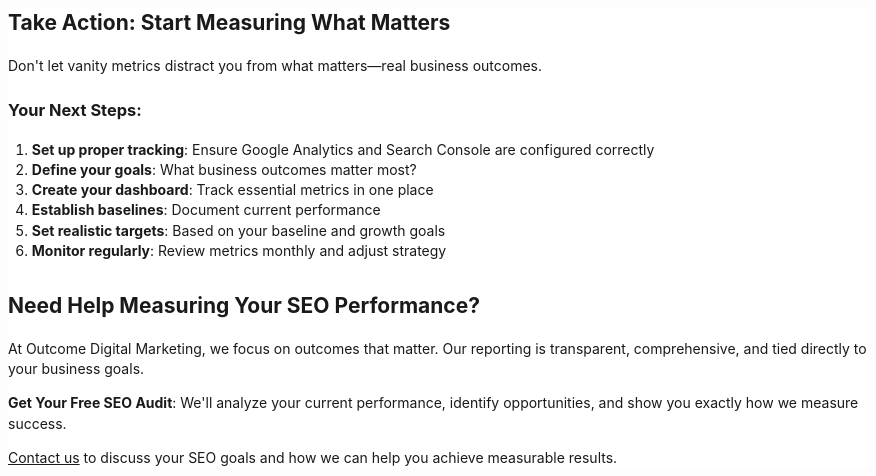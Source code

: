 ## Take Action: Start Measuring What Matters

Don't let vanity metrics distract you from what matters—real business outcomes.

### Your Next Steps:

1. **Set up proper tracking**: Ensure Google Analytics and Search Console are configured correctly
2. **Define your goals**: What business outcomes matter most?
3. **Create your dashboard**: Track essential metrics in one place
4. **Establish baselines**: Document current performance
5. **Set realistic targets**: Based on your baseline and growth goals
6. **Monitor regularly**: Review metrics monthly and adjust strategy

## Need Help Measuring Your SEO Performance?

At Outcome Digital Marketing, we focus on outcomes that matter. Our reporting is transparent, comprehensive, and tied directly to your business goals.

**Get Your Free SEO Audit**: We'll analyze your current performance, identify opportunities, and show you exactly how we measure success.

[Contact us](/contact) to discuss your SEO goals and how we can help you achieve measurable results.
